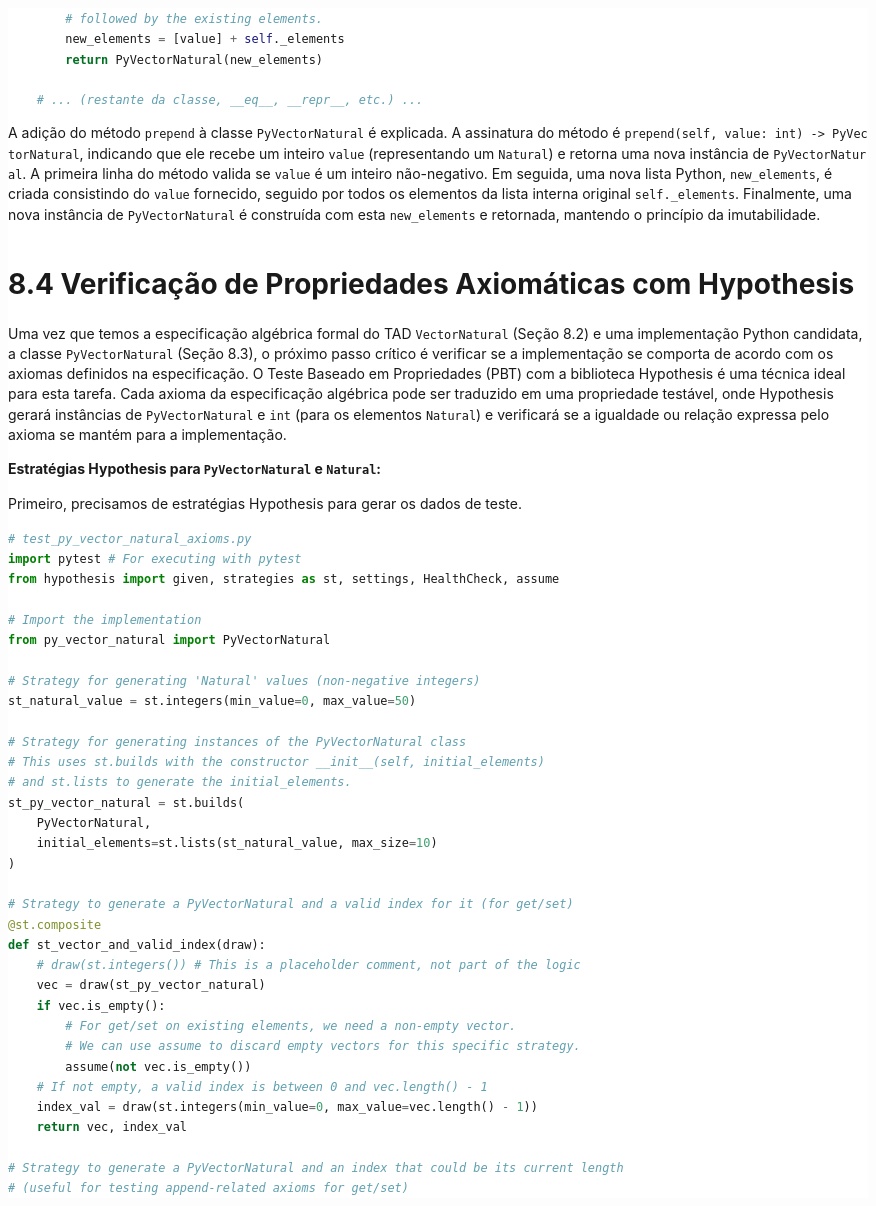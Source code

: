 ```python
        # followed by the existing elements.
        new_elements = [value] + self._elements 
        return PyVectorNatural(new_elements)

    # ... (restante da classe, __eq__, __repr__, etc.) ...

```
A adição do método `prepend` à classe `PyVectorNatural` é explicada. A assinatura do método é `prepend(self, value: int) -> PyVectorNatural`, indicando que ele recebe um inteiro `value` (representando um `Natural`) e retorna uma nova instância de `PyVectorNatural`. A primeira linha do método valida se `value` é um inteiro não-negativo. Em seguida, uma nova lista Python, `new_elements`, é criada consistindo do `value` fornecido, seguido por todos os elementos da lista interna original `self._elements`. Finalmente, uma nova instância de `PyVectorNatural` é construída com esta `new_elements` e retornada, mantendo o princípio da imutabilidade.

# 8.4 Verificação de Propriedades Axiomáticas com Hypothesis

Uma vez que temos a especificação algébrica formal do TAD `VectorNatural` (Seção 8.2) e uma implementação Python candidata, a classe `PyVectorNatural` (Seção 8.3), o próximo passo crítico é verificar se a implementação se comporta de acordo com os axiomas definidos na especificação. O Teste Baseado em Propriedades (PBT) com a biblioteca Hypothesis é uma técnica ideal para esta tarefa. Cada axioma da especificação algébrica pode ser traduzido em uma propriedade testável, onde Hypothesis gerará instâncias de `PyVectorNatural` e `int` (para os elementos `Natural`) e verificará se a igualdade ou relação expressa pelo axioma se mantém para a implementação.

**Estratégias Hypothesis para `PyVectorNatural` e `Natural`:**

Primeiro, precisamos de estratégias Hypothesis para gerar os dados de teste.

```python
# test_py_vector_natural_axioms.py
import pytest # For executing with pytest
from hypothesis import given, strategies as st, settings, HealthCheck, assume

# Import the implementation
from py_vector_natural import PyVectorNatural 

# Strategy for generating 'Natural' values (non-negative integers)
st_natural_value = st.integers(min_value=0, max_value=50) 

# Strategy for generating instances of the PyVectorNatural class
# This uses st.builds with the constructor __init__(self, initial_elements)
# and st.lists to generate the initial_elements.
st_py_vector_natural = st.builds(
    PyVectorNatural,
    initial_elements=st.lists(st_natural_value, max_size=10)
)

# Strategy to generate a PyVectorNatural and a valid index for it (for get/set)
@st.composite
def st_vector_and_valid_index(draw):
    # draw(st.integers()) # This is a placeholder comment, not part of the logic
    vec = draw(st_py_vector_natural)
    if vec.is_empty():
        # For get/set on existing elements, we need a non-empty vector.
        # We can use assume to discard empty vectors for this specific strategy.
        assume(not vec.is_empty()) 
    # If not empty, a valid index is between 0 and vec.length() - 1
    index_val = draw(st.integers(min_value=0, max_value=vec.length() - 1))
    return vec, index_val

# Strategy to generate a PyVectorNatural and an index that could be its current length
# (useful for testing append-related axioms for get/set)
```